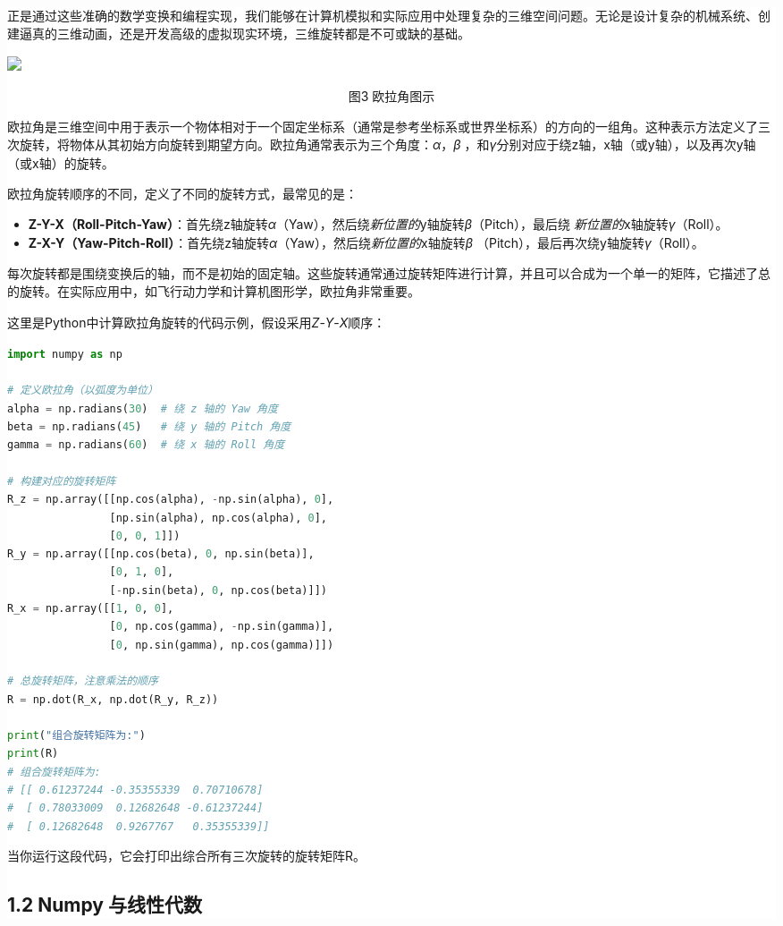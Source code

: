 正是通过这些准确的数学变换和编程实现，我们能够在计算机模拟和实际应用中处理复杂的三维空间问题。无论是设计复杂的机械系统、创建逼真的三维动画，还是开发高级的虚拟现实环境，三维旋转都是不可或缺的基础。

![](./attachments/1-3.png)

<center>图3 欧拉角图示</center>

欧拉角是三维空间中用于表示一个物体相对于一个固定坐标系（通常是参考坐标系或世界坐标系）的方向的一组角。这种表示方法定义了三次旋转，将物体从其初始方向旋转到期望方向。欧拉角通常表示为三个角度：$\alpha$，$\beta$
，和$\gamma$分别对应于绕$\mathrm{z}$轴，$\mathrm{x}$轴（或$\mathrm{y}$轴），以及再次$\mathrm{y}$轴（或$\mathrm{x}$轴）的旋转。

欧拉角旋转顺序的不同，定义了不同的旋转方式，最常见的是：

* **Z-Y-X（Roll-Pitch-Yaw）**：首先绕$\mathrm{z}$轴旋转$\alpha$（Yaw），然后绕*新位置的*$\mathrm{y}$轴旋转$\beta$（Pitch），最后绕
  *新位置的*$\mathrm{x}$轴旋转$\gamma$（Roll）。
* **Z-X-Y（Yaw-Pitch-Roll）**：首先绕$\mathrm{z}$轴旋转$\alpha$（Yaw），然后绕*新位置的*$\mathrm{x}$轴旋转$\beta$
  （Pitch），最后再次绕$\mathrm{y}$轴旋转$\gamma$（Roll）。

每次旋转都是围绕变换后的轴，而不是初始的固定轴。这些旋转通常通过旋转矩阵进行计算，并且可以合成为一个单一的矩阵，它描述了总的旋转。在实际应用中，如飞行动力学和计算机图形学，欧拉角非常重要。

这里是Python中计算欧拉角旋转的代码示例，假设采用$Z$-$Y$-$X$顺序：

```python
import numpy as np

# 定义欧拉角（以弧度为单位）
alpha = np.radians(30)  # 绕 z 轴的 Yaw 角度
beta = np.radians(45)   # 绕 y 轴的 Pitch 角度
gamma = np.radians(60)  # 绕 x 轴的 Roll 角度

# 构建对应的旋转矩阵
R_z = np.array([[np.cos(alpha), -np.sin(alpha), 0],
                [np.sin(alpha), np.cos(alpha), 0],
                [0, 0, 1]])
R_y = np.array([[np.cos(beta), 0, np.sin(beta)],
                [0, 1, 0],
                [-np.sin(beta), 0, np.cos(beta)]])
R_x = np.array([[1, 0, 0],
                [0, np.cos(gamma), -np.sin(gamma)],
                [0, np.sin(gamma), np.cos(gamma)]])

# 总旋转矩阵，注意乘法的顺序
R = np.dot(R_x, np.dot(R_y, R_z))

print("组合旋转矩阵为:")
print(R)
# 组合旋转矩阵为:
# [[ 0.61237244 -0.35355339  0.70710678]
#  [ 0.78033009  0.12682648 -0.61237244]
#  [ 0.12682648  0.9267767   0.35355339]]
```

当你运行这段代码，它会打印出综合所有三次旋转的旋转矩阵R。

## 1.2 Numpy 与线性代数
